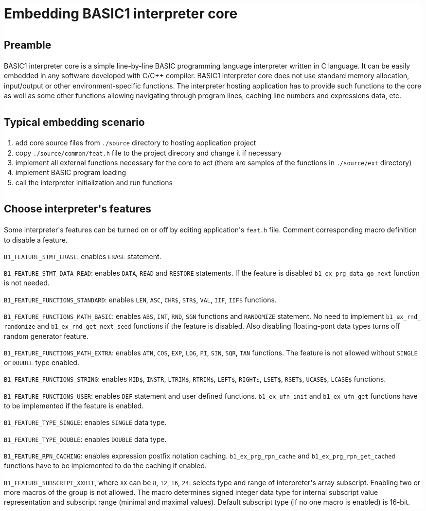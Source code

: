 # Embedding BASIC1 interpreter core  
  
## Preamble  
  
BASIC1 interpreter core is a simple line-by-line BASIC programming language interpreter written in C language. It can be easily embedded in any software developed with C/C++ compiler. BASIC1 interpreter core does not use standard memory allocation, input/output or other environment-specific functions. The interpreter hosting application has to provide such functions to the core as well as some other functions allowing navigating through program lines, caching line numbers and expressions data, etc.  
  
## Typical embedding scenario  
  
1) add core source files from `./source` directory to hosting application project  
2) copy `./source/common/feat.h` file to the project direcory and change it if necessary  
3) implement all external functions necessary for the core to act (there are samples of the functions in `./source/ext` directory)  
4) implement BASIC program loading  
5) call the interpreter initialization and run functions  
  
## Choose interpreter's features  
Some interpreter's features can be turned on or off by editing application's `feat.h` file. Comment corresponding macro definition to disable a feature.  
  
`B1_FEATURE_STMT_ERASE`: enables `ERASE` statement.  
  
`B1_FEATURE_STMT_DATA_READ`: enables `DATA`, `READ` and `RESTORE` statements. If the feature is disabled `b1_ex_prg_data_go_next` function is not needed.  
  
`B1_FEATURE_FUNCTIONS_STANDARD`: enables `LEN`, `ASC`, `CHR$`, `STR$`, `VAL`, `IIF`, `IIF$` functions.  
  
`B1_FEATURE_FUNCTIONS_MATH_BASIC`: enables `ABS`, `INT`, `RND`, `SGN` functions and `RANDOMIZE` statement. No need to implement `b1_ex_rnd_randomize` and `b1_ex_rnd_get_next_seed` functions if the feature is disabled. Also disabling floating-pont data types turns off random generator feature.  
  
`B1_FEATURE_FUNCTIONS_MATH_EXTRA`: enables `ATN`, `COS`, `EXP`, `LOG`, `PI`, `SIN`, `SQR`, `TAN` functions. The feature is not allowed without `SINGLE` or `DOUBLE` type enabled.  
  
`B1_FEATURE_FUNCTIONS_STRING`: enables `MID$`, `INSTR`, `LTRIM$`, `RTRIM$`, `LEFT$`, `RIGHT$`, `LSET$`, `RSET$`, `UCASE$`, `LCASE$` functions.  
  
`B1_FEATURE_FUNCTIONS_USER`: enables `DEF` statement and user defined functions. `b1_ex_ufn_init` and `b1_ex_ufn_get` functions have to be implemented if the feature is enabled.  
  
`B1_FEATURE_TYPE_SINGLE`: enables `SINGLE` data type.  
  
`B1_FEATURE_TYPE_DOUBLE`: enables `DOUBLE` data type.  
  
`B1_FEATURE_RPN_CACHING`: enables expression postfix notation caching. `b1_ex_prg_rpn_cache` and `b1_ex_prg_rpn_get_cached` functions have to be implemented to do the caching if enabled.  
  
`B1_FEATURE_SUBSCRIPT_XXBIT`, where `XX` can be `8`, `12`, `16`, `24`: selects type and range of interpreter's array subscript. Enabling two or more macros of the group is not allowed. The macro determines signed integer data type for internal subscript value representation and subscript range (minimal and maximal values). Default subscript type (if no one macro is enabled) is 16-bit.  
  